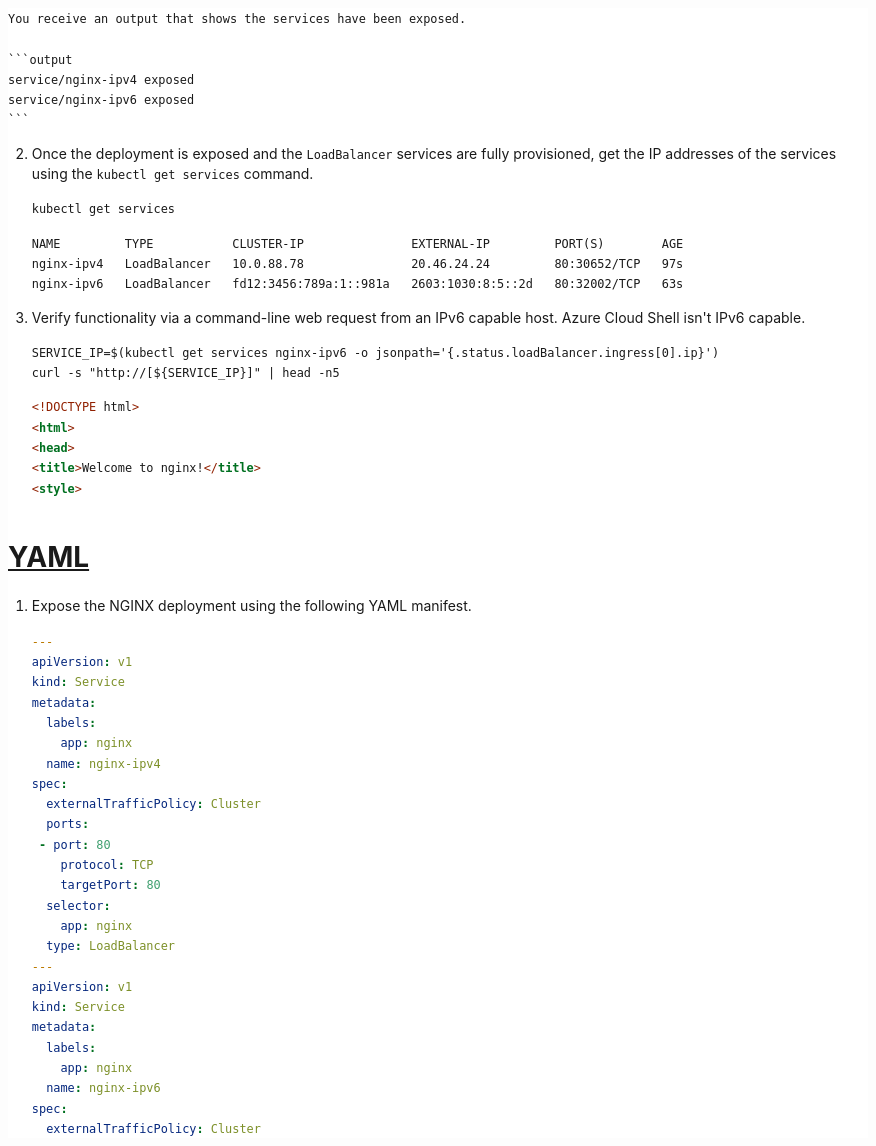     You receive an output that shows the services have been exposed.

    ```output
    service/nginx-ipv4 exposed
    service/nginx-ipv6 exposed
    ```

2. Once the deployment is exposed and the `LoadBalancer` services are fully provisioned, get the IP addresses of the services using the `kubectl get services` command.

    ```bash-interactive
    kubectl get services
    ```

    ```output
    NAME         TYPE           CLUSTER-IP               EXTERNAL-IP         PORT(S)        AGE
    nginx-ipv4   LoadBalancer   10.0.88.78               20.46.24.24         80:30652/TCP   97s
    nginx-ipv6   LoadBalancer   fd12:3456:789a:1::981a   2603:1030:8:5::2d   80:32002/TCP   63s
    ```

3. Verify functionality via a command-line web request from an IPv6 capable host. Azure Cloud Shell isn't IPv6 capable.

    ```bash-interactive
    SERVICE_IP=$(kubectl get services nginx-ipv6 -o jsonpath='{.status.loadBalancer.ingress[0].ip}')
    curl -s "http://[${SERVICE_IP}]" | head -n5
    ```

    ```html
    <!DOCTYPE html>
    <html>
    <head>
    <title>Welcome to nginx!</title>
    <style>
    ```

# [YAML](#tab/yaml)

1. Expose the NGINX deployment using the following YAML manifest.

    ```yml
    ---
    apiVersion: v1
    kind: Service
    metadata:
      labels:
        app: nginx
      name: nginx-ipv4
    spec:
      externalTrafficPolicy: Cluster
      ports:
     - port: 80
        protocol: TCP
        targetPort: 80
      selector:
        app: nginx
      type: LoadBalancer
    ---
    apiVersion: v1
    kind: Service
    metadata:
      labels:
        app: nginx
      name: nginx-ipv6
    spec:
      externalTrafficPolicy: Cluster

[az-provider-register]: /cli/azure/provider#az-provider-register
[az-feature-register]: /cli/azure/feature#az-feature-register
[az-feature-show]: /cli/azure/feature#az-feature-show
[aks-egress]: limit-egress-traffic.md
[aks-network-policies]: use-network-policies.md
[nsg]: /azure/virtual-network/network-security-groups-overview
[az-aks-create]: /cli/azure/aks#az-aks-create
[az-aks-update]: /cli/azure/aks#az-aks-update
[az-extension-add]: /cli/azure/extension#az-extension-add
[az-extension-update]: /cli/azure/extension#az-extension-update
[azure-cni-powered-by-cilium]: azure-cni-powered-by-cilium.md
